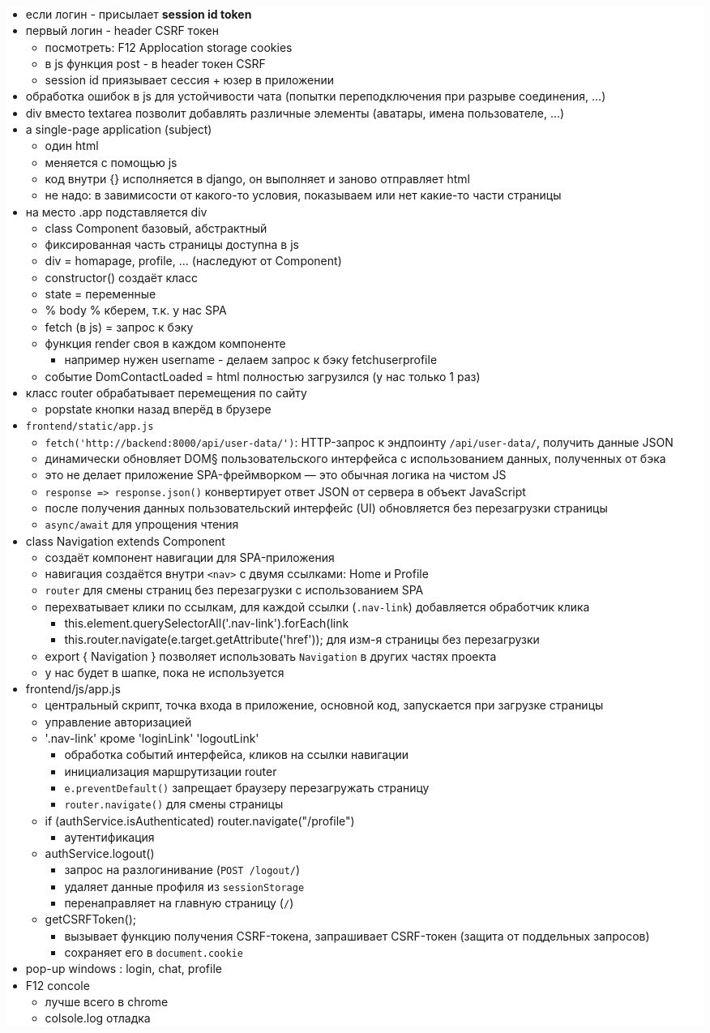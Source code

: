 * если логин - присылает **session id token**
* первый логин - header CSRF токен
  + посмотреть: F12 Applocation storage cookies
  + в js функция post - в header токен CSRF
  + session id приязывает сессия + юзер в приложении
* обработка ошибок в js для устойчивости чата (попытки переподключения при разрыве соединения, ...)
* div вместо textarea позволит добавлять различные элементы (аватары, имена пользователе, ...)
* a single-page application (subject)
  + один html
  + меняется с помощью js
  + код внутри {} исполняется в django, он выполняет и заново отправляет html
  + не надо: в завимисости от какого-то условия, показываем или нет какие-то части страницы
* на место .app подставляется div
  + class Component базовый, абстрактный
  + фиксированная часть страницы доступна в js
  + div = homapage, profile, ... (наследуют от Component)
  + constructor() создаёт класс
  + state = переменные 
  + % body % кберем, т.к. у нас SPA
  + fetch (в js) = запрос к бэку
  + функция render своя в каждом компоненте
    - например нужен username - делаем запрос к бэку fetchuserprofile
  + событие DomContactLoaded = html полностью загрузился (у нас только 1 раз)
* класс router обрабатывает перемещения по сайту
  + popstate кнопки назад вперёд в брузере
* `frontend/static/app.js`
  + `fetch('http://backend:8000/api/user-data/')`: HTTP-запрос к эндпоинту `/api/user-data/`, получить данные JSON 
  + динамически обновляет DOM§ пользовательского интерфейса с использованием данных, полученных от бэка
  + это не делает приложение SPA-фреймворком — это обычная логика на чистом JS
  + `response => response.json()` конвертирует ответ JSON от сервера в объект JavaScript
  + после получения данных пользовательский интерфейс (UI) обновляется без перезагрузки страницы
  + `async/await` для упрощения чтения
* class Navigation extends Component
  + создаёт компонент навигации для SPA-приложения
  + навигация создаётся внутри `<nav>` с двумя ссылками: Home и Profile
  + `router` для смены страниц без перезагрузки с использованием SPA 
  + перехватывает клики по ссылкам, для каждой ссылки (`.nav-link`) добавляется обработчик клика
    - this.element.querySelectorAll('.nav-link').forEach(link
    - this.router.navigate(e.target.getAttribute('href')); для изм-я страницы без перезагрузки  
  + export { Navigation } позволяет использовать `Navigation` в других частях проекта
  + у нас будет в шапке, пока не используется 
* frontend/js/app.js
  + центральный скрипт, точка входа в приложение, основной код, запускается при загрузке страницы
  + управление авторизацией
  + '.nav-link' кроме 'loginLink' 'logoutLink'
    - обработка событий интерфейса, кликов на ссылки навигации
    - инициализация маршрутизации router 
    - `e.preventDefault()` запрещает браузеру перезагружать страницу 
    - `router.navigate()` для смены страницы
  + if (authService.isAuthenticated) router.navigate("/profile")
    - аутентификация
  + authService.logout()
    - запрос на разлогинивание (`POST /logout/`)
    - удаляет данные профиля из `sessionStorage`
    - перенаправляет на главную страницу (`/`)
  + getCSRFToken();
    - вызывает функцию получения CSRF-токена, запрашивает CSRF-токен (защита от поддельных запросов)  
    - сохраняет его в `document.cookie`
* pop-up windows : login, chat, profile
* F12 concole
  + лучше всего в chrome
  + colsole.log отладка